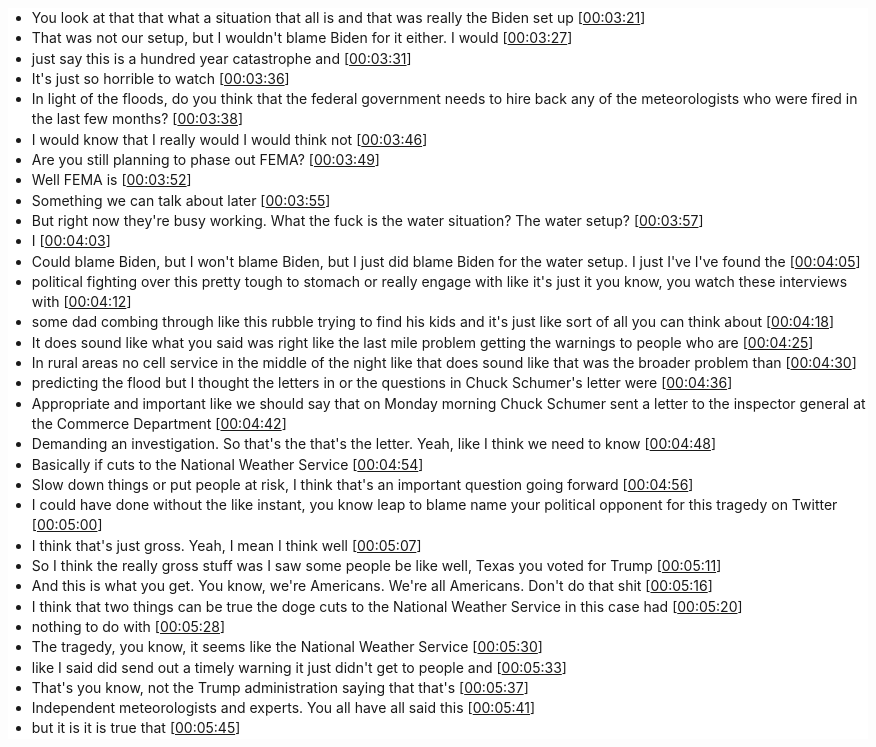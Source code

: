 *  You look at that that what a situation that all is and that was really the Biden set up [[00:03:21](https://www.youtube.com/watch?v=gv5UE4riNH0&t=201.14000000000001s)]
*  That was not our setup, but I wouldn't blame Biden for it either. I would [[00:03:27](https://www.youtube.com/watch?v=gv5UE4riNH0&t=207.14000000000001s)]
*  just say this is a hundred year catastrophe and [[00:03:31](https://www.youtube.com/watch?v=gv5UE4riNH0&t=211.9s)]
*  It's just so horrible to watch [[00:03:36](https://www.youtube.com/watch?v=gv5UE4riNH0&t=216.3s)]
*  In light of the floods, do you think that the federal government needs to hire back any of the meteorologists who were fired in the last few months? [[00:03:38](https://www.youtube.com/watch?v=gv5UE4riNH0&t=218.3s)]
*  I would know that I really would I would think not [[00:03:46](https://www.youtube.com/watch?v=gv5UE4riNH0&t=226.70000000000002s)]
*  Are you still planning to phase out FEMA? [[00:03:49](https://www.youtube.com/watch?v=gv5UE4riNH0&t=229.42000000000002s)]
*  Well FEMA is [[00:03:52](https://www.youtube.com/watch?v=gv5UE4riNH0&t=232.94s)]
*  Something we can talk about later [[00:03:55](https://www.youtube.com/watch?v=gv5UE4riNH0&t=235.3s)]
*  But right now they're busy working. What the fuck is the water situation? The water setup? [[00:03:57](https://www.youtube.com/watch?v=gv5UE4riNH0&t=237.5s)]
*  I [[00:04:03](https://www.youtube.com/watch?v=gv5UE4riNH0&t=243.42s)]
*  Could blame Biden, but I won't blame Biden, but I just did blame Biden for the water setup. I just I've I've found the [[00:04:05](https://www.youtube.com/watch?v=gv5UE4riNH0&t=245.26s)]
*  political fighting over this pretty tough to stomach or really engage with like it's just it you know, you watch these interviews with [[00:04:12](https://www.youtube.com/watch?v=gv5UE4riNH0&t=252.06s)]
*  some dad combing through like this rubble trying to find his kids and it's just like sort of all you can think about [[00:04:18](https://www.youtube.com/watch?v=gv5UE4riNH0&t=258.98s)]
*  It does sound like what you said was right like the last mile problem getting the warnings to people who are [[00:04:25](https://www.youtube.com/watch?v=gv5UE4riNH0&t=265.78s)]
*  In rural areas no cell service in the middle of the night like that does sound like that was the broader problem than [[00:04:30](https://www.youtube.com/watch?v=gv5UE4riNH0&t=270.98s)]
*  predicting the flood but I thought the letters in or the questions in Chuck Schumer's letter were [[00:04:36](https://www.youtube.com/watch?v=gv5UE4riNH0&t=276.62s)]
*  Appropriate and important like we should say that on Monday morning Chuck Schumer sent a letter to the inspector general at the Commerce Department [[00:04:42](https://www.youtube.com/watch?v=gv5UE4riNH0&t=282.09999999999997s)]
*  Demanding an investigation. So that's the that's the letter. Yeah, like I think we need to know [[00:04:48](https://www.youtube.com/watch?v=gv5UE4riNH0&t=288.78s)]
*  Basically if cuts to the National Weather Service [[00:04:54](https://www.youtube.com/watch?v=gv5UE4riNH0&t=294.09999999999997s)]
*  Slow down things or put people at risk, I think that's an important question going forward [[00:04:56](https://www.youtube.com/watch?v=gv5UE4riNH0&t=296.3s)]
*  I could have done without the like instant, you know leap to blame name your political opponent for this tragedy on Twitter [[00:05:00](https://www.youtube.com/watch?v=gv5UE4riNH0&t=300.38s)]
*  I think that's just gross. Yeah, I mean I think well [[00:05:07](https://www.youtube.com/watch?v=gv5UE4riNH0&t=307.52000000000004s)]
*  So I think the really gross stuff was I saw some people be like well, Texas you voted for Trump [[00:05:11](https://www.youtube.com/watch?v=gv5UE4riNH0&t=311.26000000000005s)]
*  And this is what you get. You know, we're Americans. We're all Americans. Don't do that shit [[00:05:16](https://www.youtube.com/watch?v=gv5UE4riNH0&t=316.70000000000005s)]
*  I think that two things can be true the doge cuts to the National Weather Service in this case had [[00:05:20](https://www.youtube.com/watch?v=gv5UE4riNH0&t=320.6s)]
*  nothing to do with [[00:05:28](https://www.youtube.com/watch?v=gv5UE4riNH0&t=328.28000000000003s)]
*  The tragedy, you know, it seems like the National Weather Service [[00:05:30](https://www.youtube.com/watch?v=gv5UE4riNH0&t=330.32s)]
*  like I said did send out a timely warning it just didn't get to people and [[00:05:33](https://www.youtube.com/watch?v=gv5UE4riNH0&t=333.56s)]
*  That's you know, not the Trump administration saying that that's [[00:05:37](https://www.youtube.com/watch?v=gv5UE4riNH0&t=337.88s)]
*  Independent meteorologists and experts. You all have all said this [[00:05:41](https://www.youtube.com/watch?v=gv5UE4riNH0&t=341.6s)]
*  but it is it is true that [[00:05:45](https://www.youtube.com/watch?v=gv5UE4riNH0&t=345.32s)]